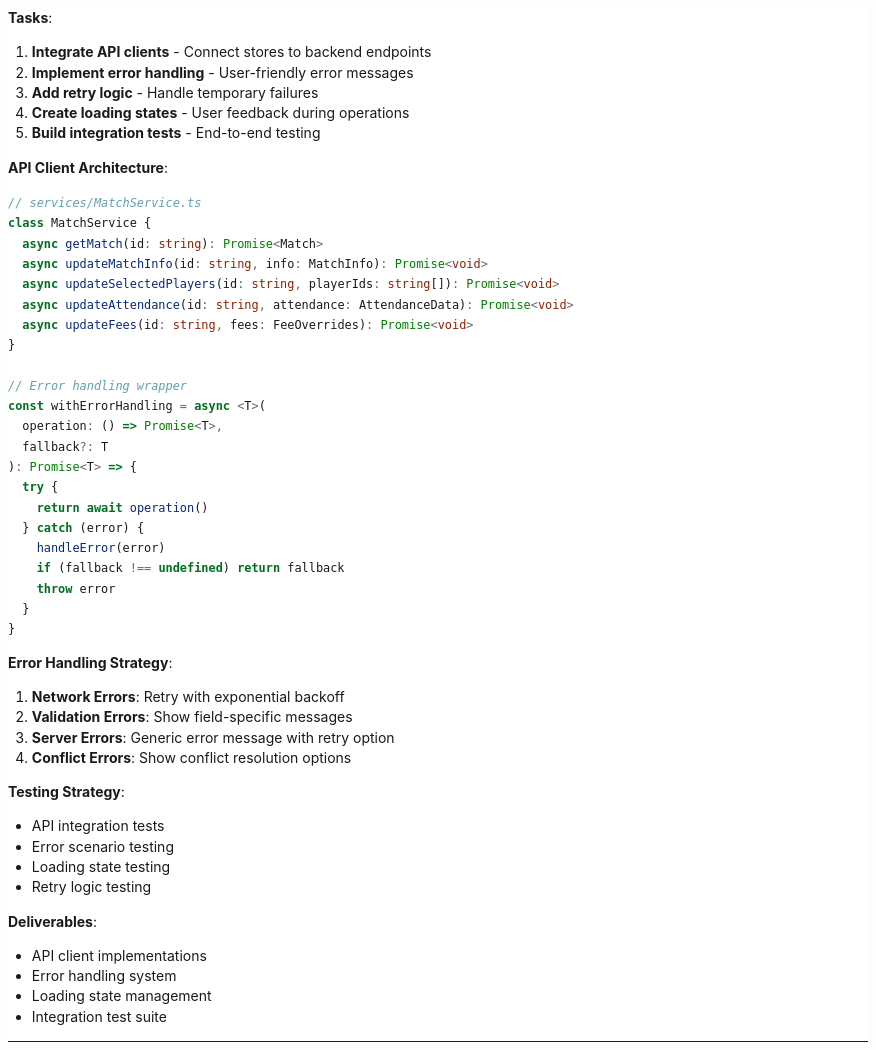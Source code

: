 **Tasks**:
1. **Integrate API clients** - Connect stores to backend endpoints
2. **Implement error handling** - User-friendly error messages
3. **Add retry logic** - Handle temporary failures
4. **Create loading states** - User feedback during operations
5. **Build integration tests** - End-to-end testing

**API Client Architecture**:

```typescript
// services/MatchService.ts
class MatchService {
  async getMatch(id: string): Promise<Match>
  async updateMatchInfo(id: string, info: MatchInfo): Promise<void>
  async updateSelectedPlayers(id: string, playerIds: string[]): Promise<void>
  async updateAttendance(id: string, attendance: AttendanceData): Promise<void>
  async updateFees(id: string, fees: FeeOverrides): Promise<void>
}

// Error handling wrapper
const withErrorHandling = async <T>(
  operation: () => Promise<T>,
  fallback?: T
): Promise<T> => {
  try {
    return await operation()
  } catch (error) {
    handleError(error)
    if (fallback !== undefined) return fallback
    throw error
  }
}
```

**Error Handling Strategy**:
1. **Network Errors**: Retry with exponential backoff
2. **Validation Errors**: Show field-specific messages
3. **Server Errors**: Generic error message with retry option
4. **Conflict Errors**: Show conflict resolution options

**Testing Strategy**:
- API integration tests
- Error scenario testing
- Loading state testing
- Retry logic testing

**Deliverables**:
- API client implementations
- Error handling system
- Loading state management
- Integration test suite

---
